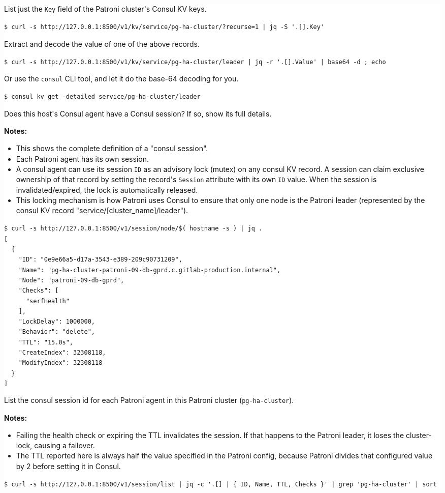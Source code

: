 List just the `Key` field of the Patroni cluster's Consul KV keys.

```shell
$ curl -s http://127.0.0.1:8500/v1/kv/service/pg-ha-cluster/?recurse=1 | jq -S '.[].Key'
```

Extract and decode the value of one of the above records.

```shell
$ curl -s http://127.0.0.1:8500/v1/kv/service/pg-ha-cluster/leader | jq -r '.[].Value' | base64 -d ; echo
```

Or use the `consul` CLI tool, and let it do the base-64 decoding for you.

```shell
$ consul kv get -detailed service/pg-ha-cluster/leader
```

Does this host's Consul agent have a Consul session?  If so, show its full details.

**Notes:**
* This shows the complete definition of a "consul session".
* Each Patroni agent has its own session.
* A consul agent can use its session `ID` as an advisory lock (mutex) on any consul KV record.  A session can claim exclusive ownership of that record by setting the record's `Session` attribute with its own `ID` value.  When the session is invalidated/expired, the lock is automatically released.
* This locking mechanism is how Patroni uses Consul to ensure that only one node is the Patroni leader (represented by the consul KV record "service/[cluster_name]/leader").

```shell
$ curl -s http://127.0.0.1:8500/v1/session/node/$( hostname -s ) | jq .
[
  {
    "ID": "0e9e66a5-d17a-3543-e389-209c90731209",
    "Name": "pg-ha-cluster-patroni-09-db-gprd.c.gitlab-production.internal",
    "Node": "patroni-09-db-gprd",
    "Checks": [
      "serfHealth"
    ],
    "LockDelay": 1000000,
    "Behavior": "delete",
    "TTL": "15.0s",
    "CreateIndex": 32308118,
    "ModifyIndex": 32308118
  }
]
```

List the consul session id for each Patroni agent in this Patroni cluster (`pg-ha-cluster`).

**Notes:**
* Failing the health check or expiring the TTL invalidates the session.  If that happens to the Patroni leader, it loses the cluster-lock, causing a failover.
* The TTL reported here is always half the value specified in the Patroni config, because Patroni divides that configured value by 2 before setting it in Consul.

```shell
$ curl -s http://127.0.0.1:8500/v1/session/list | jq -c '.[] | { ID, Name, TTL, Checks }' | grep 'pg-ha-cluster' | sort
```
